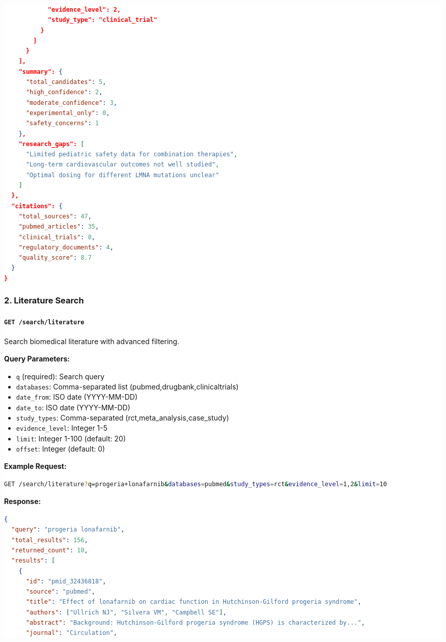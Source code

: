 ```json
            "evidence_level": 2,
            "study_type": "clinical_trial"
          }
        ]
      }
    ],
    "summary": {
      "total_candidates": 5,
      "high_confidence": 2,
      "moderate_confidence": 3,
      "experimental_only": 0,
      "safety_concerns": 1
    },
    "research_gaps": [
      "Limited pediatric safety data for combination therapies",
      "Long-term cardiovascular outcomes not well studied",
      "Optimal dosing for different LMNA mutations unclear"
    ]
  },
  "citations": {
    "total_sources": 47,
    "pubmed_articles": 35,
    "clinical_trials": 8,
    "regulatory_documents": 4,
    "quality_score": 8.7
  }
}
```

### 2. **Literature Search**

#### `GET /search/literature`

Search biomedical literature with advanced filtering.

**Query Parameters:**
- `q` (required): Search query
- `databases`: Comma-separated list (pubmed,drugbank,clinicaltrials)
- `date_from`: ISO date (YYYY-MM-DD)
- `date_to`: ISO date (YYYY-MM-DD)
- `study_types`: Comma-separated (rct,meta_analysis,case_study)
- `evidence_level`: Integer 1-5
- `limit`: Integer 1-100 (default: 20)
- `offset`: Integer (default: 0)

**Example Request:**
```bash
GET /search/literature?q=progeria+lonafarnib&databases=pubmed&study_types=rct&evidence_level=1,2&limit=10
```

**Response:**
```json
{
  "query": "progeria lonafarnib",
  "total_results": 156,
  "returned_count": 10,
  "results": [
    {
      "id": "pmid_32436818",
      "source": "pubmed",
      "title": "Effect of lonafarnib on cardiac function in Hutchinson-Gilford progeria syndrome",
      "authors": ["Ullrich NJ", "Silvera VM", "Campbell SE"],
      "abstract": "Background: Hutchinson-Gilford progeria syndrome (HGPS) is characterized by...",
      "journal": "Circulation",
```